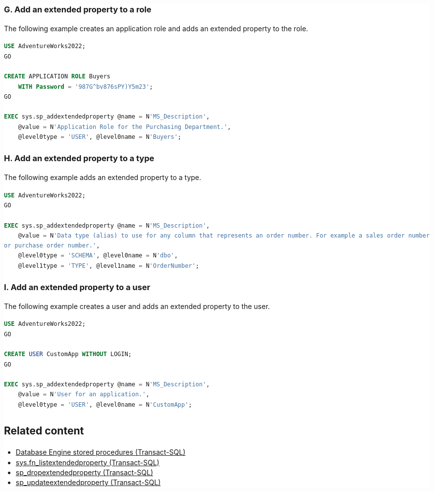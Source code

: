 ### G. Add an extended property to a role

The following example creates an application role and adds an extended property to the role.

```sql
USE AdventureWorks2022;
GO

CREATE APPLICATION ROLE Buyers
    WITH Password = '987G^bv876sPY)Y5m23';
GO

EXEC sys.sp_addextendedproperty @name = N'MS_Description',
    @value = N'Application Role for the Purchasing Department.',
    @level0type = 'USER', @level0name = N'Buyers';
```

### H. Add an extended property to a type

The following example adds an extended property to a type.

```sql
USE AdventureWorks2022;
GO

EXEC sys.sp_addextendedproperty @name = N'MS_Description',
    @value = N'Data type (alias) to use for any column that represents an order number. For example a sales order number or purchase order number.',
    @level0type = 'SCHEMA', @level0name = N'dbo',
    @level1type = 'TYPE', @level1name = N'OrderNumber';
```

### I. Add an extended property to a user

The following example creates a user and adds an extended property to the user.

```sql
USE AdventureWorks2022;
GO

CREATE USER CustomApp WITHOUT LOGIN;
GO

EXEC sys.sp_addextendedproperty @name = N'MS_Description',
    @value = N'User for an application.',
    @level0type = 'USER', @level0name = N'CustomApp';
```

## Related content

- [Database Engine stored procedures (Transact-SQL)](database-engine-stored-procedures-transact-sql.md)
- [sys.fn_listextendedproperty (Transact-SQL)](../system-functions/sys-fn-listextendedproperty-transact-sql.md)
- [sp_dropextendedproperty (Transact-SQL)](sp-dropextendedproperty-transact-sql.md)
- [sp_updateextendedproperty (Transact-SQL)](sp-updateextendedproperty-transact-sql.md)
